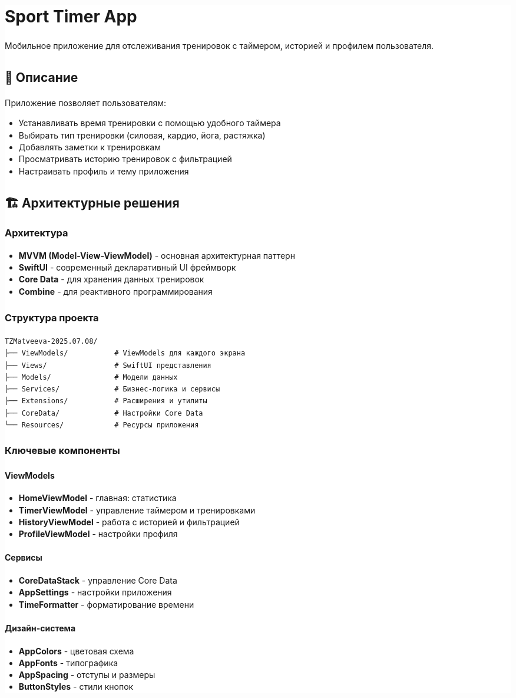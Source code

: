 # Sport Timer App

Мобильное приложение для отслеживания тренировок с таймером, историей и профилем пользователя.

## 📱 Описание

Приложение позволяет пользователям:
- Устанавливать время тренировки с помощью удобного таймера
- Выбирать тип тренировки (силовая, кардио, йога, растяжка)
- Добавлять заметки к тренировкам
- Просматривать историю тренировок с фильтрацией
- Настраивать профиль и тему приложения

## 🏗️ Архитектурные решения

### Архитектура
- **MVVM (Model-View-ViewModel)** - основная архитектурная паттерн
- **SwiftUI** - современный декларативный UI фреймворк
- **Core Data** - для хранения данных тренировок
- **Combine** - для реактивного программирования

### Структура проекта
```
TZMatveeva-2025.07.08/
├── ViewModels/           # ViewModels для каждого экрана
├── Views/                # SwiftUI представления
├── Models/               # Модели данных
├── Services/             # Бизнес-логика и сервисы
├── Extensions/           # Расширения и утилиты
├── CoreData/             # Настройки Core Data
└── Resources/            # Ресурсы приложения
```

### Ключевые компоненты

#### ViewModels
- **HomeViewModel** - главная: статистика
- **TimerViewModel** - управление таймером и тренировками
- **HistoryViewModel** - работа с историей и фильтрацией
- **ProfileViewModel** - настройки профиля

#### Сервисы
- **CoreDataStack** - управление Core Data
- **AppSettings** - настройки приложения
- **TimeFormatter** - форматирование времени

#### Дизайн-система
- **AppColors** - цветовая схема
- **AppFonts** - типографика
- **AppSpacing** - отступы и размеры
- **ButtonStyles** - стили кнопок
